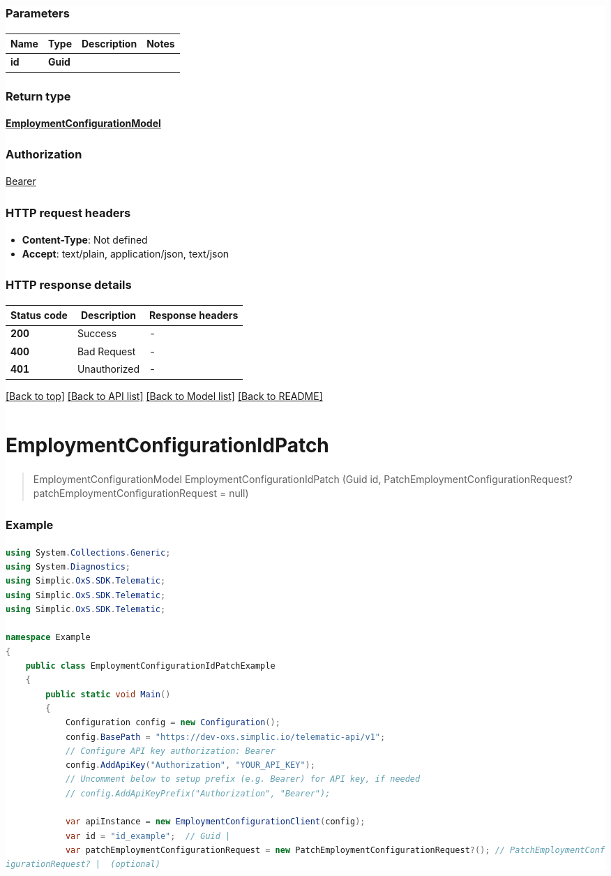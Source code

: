 ### Parameters

| Name | Type | Description | Notes |
|------|------|-------------|-------|
| **id** | **Guid** |  |  |

### Return type

[**EmploymentConfigurationModel**](EmploymentConfigurationModel.md)

### Authorization

[Bearer](../README.md#Bearer)

### HTTP request headers

 - **Content-Type**: Not defined
 - **Accept**: text/plain, application/json, text/json


### HTTP response details
| Status code | Description | Response headers |
|-------------|-------------|------------------|
| **200** | Success |  -  |
| **400** | Bad Request |  -  |
| **401** | Unauthorized |  -  |

[[Back to top]](#) [[Back to API list]](../README.md#documentation-for-api-endpoints) [[Back to Model list]](../README.md#documentation-for-models) [[Back to README]](../README.md)

<a id="employmentconfigurationidpatch"></a>
# **EmploymentConfigurationIdPatch**
> EmploymentConfigurationModel EmploymentConfigurationIdPatch (Guid id, PatchEmploymentConfigurationRequest? patchEmploymentConfigurationRequest = null)



### Example
```csharp
using System.Collections.Generic;
using System.Diagnostics;
using Simplic.OxS.SDK.Telematic;
using Simplic.OxS.SDK.Telematic;
using Simplic.OxS.SDK.Telematic;

namespace Example
{
    public class EmploymentConfigurationIdPatchExample
    {
        public static void Main()
        {
            Configuration config = new Configuration();
            config.BasePath = "https://dev-oxs.simplic.io/telematic-api/v1";
            // Configure API key authorization: Bearer
            config.AddApiKey("Authorization", "YOUR_API_KEY");
            // Uncomment below to setup prefix (e.g. Bearer) for API key, if needed
            // config.AddApiKeyPrefix("Authorization", "Bearer");

            var apiInstance = new EmploymentConfigurationClient(config);
            var id = "id_example";  // Guid | 
            var patchEmploymentConfigurationRequest = new PatchEmploymentConfigurationRequest?(); // PatchEmploymentConfigurationRequest? |  (optional) 
```